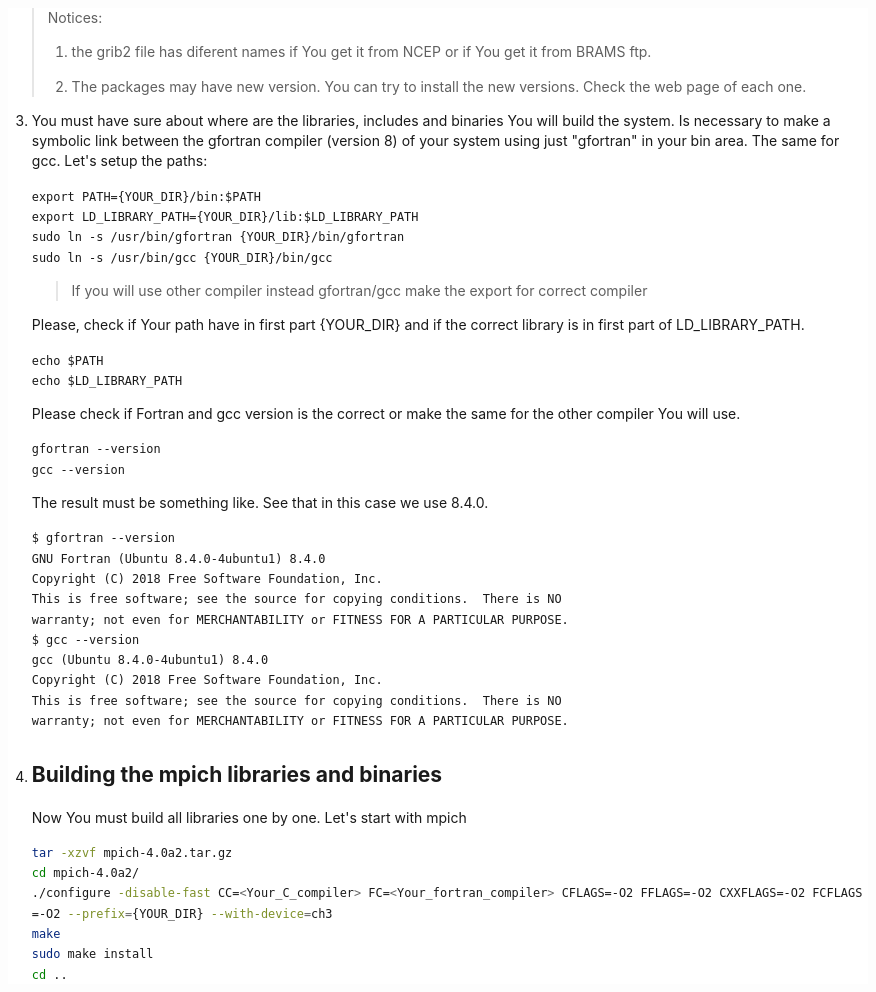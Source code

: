    > Notices: 
   > 
   > 1. the grib2 file has diferent names if You get it from NCEP or if You get it from BRAMS ftp.
   > 
   > 2. The packages may have new version. You can try to install the new versions. Check the web page of each one.

3. You must have sure about where are the libraries, includes and binaries You will build the system.  Is necessary to make a symbolic link between the gfortran compiler (version 8) of your system using just "gfortran" in your bin area. The same for gcc. Let's setup the paths:
   
   ```batch
   export PATH={YOUR_DIR}/bin:$PATH
   export LD_LIBRARY_PATH={YOUR_DIR}/lib:$LD_LIBRARY_PATH
   sudo ln -s /usr/bin/gfortran {YOUR_DIR}/bin/gfortran
   sudo ln -s /usr/bin/gcc {YOUR_DIR}/bin/gcc
   ```
   
   > If you will use other compiler instead gfortran/gcc make the export for correct compiler
   
   Please, check if Your path have in first part {YOUR_DIR} and if the correct library is in first part of LD_LIBRARY_PATH. 
   
   ```batch
   echo $PATH
   echo $LD_LIBRARY_PATH
   ```
   
   Please check if Fortran and gcc version is the correct or make the same for the other compiler You will use.
   
   ```
   gfortran --version
   gcc --version
   ```
   
   The result must be something like. See that in this case we use 8.4.0.
   
   ```
   $ gfortran --version
   GNU Fortran (Ubuntu 8.4.0-4ubuntu1) 8.4.0
   Copyright (C) 2018 Free Software Foundation, Inc.
   This is free software; see the source for copying conditions.  There is NO
   warranty; not even for MERCHANTABILITY or FITNESS FOR A PARTICULAR PURPOSE.
   $ gcc --version
   gcc (Ubuntu 8.4.0-4ubuntu1) 8.4.0
   Copyright (C) 2018 Free Software Foundation, Inc.
   This is free software; see the source for copying conditions.  There is NO
   warranty; not even for MERCHANTABILITY or FITNESS FOR A PARTICULAR PURPOSE.
   ```

4. ## Building the mpich libraries and binaries
   
   Now You must build all libraries one by one. Let's start with mpich
   
   ```bash
   tar -xzvf mpich-4.0a2.tar.gz 
   cd mpich-4.0a2/
   ./configure -disable-fast CC=<Your_C_compiler> FC=<Your_fortran_compiler> CFLAGS=-O2 FFLAGS=-O2 CXXFLAGS=-O2 FCFLAGS=-O2 --prefix={YOUR_DIR} --with-device=ch3
   make
   sudo make install
   cd ..
   ```
   